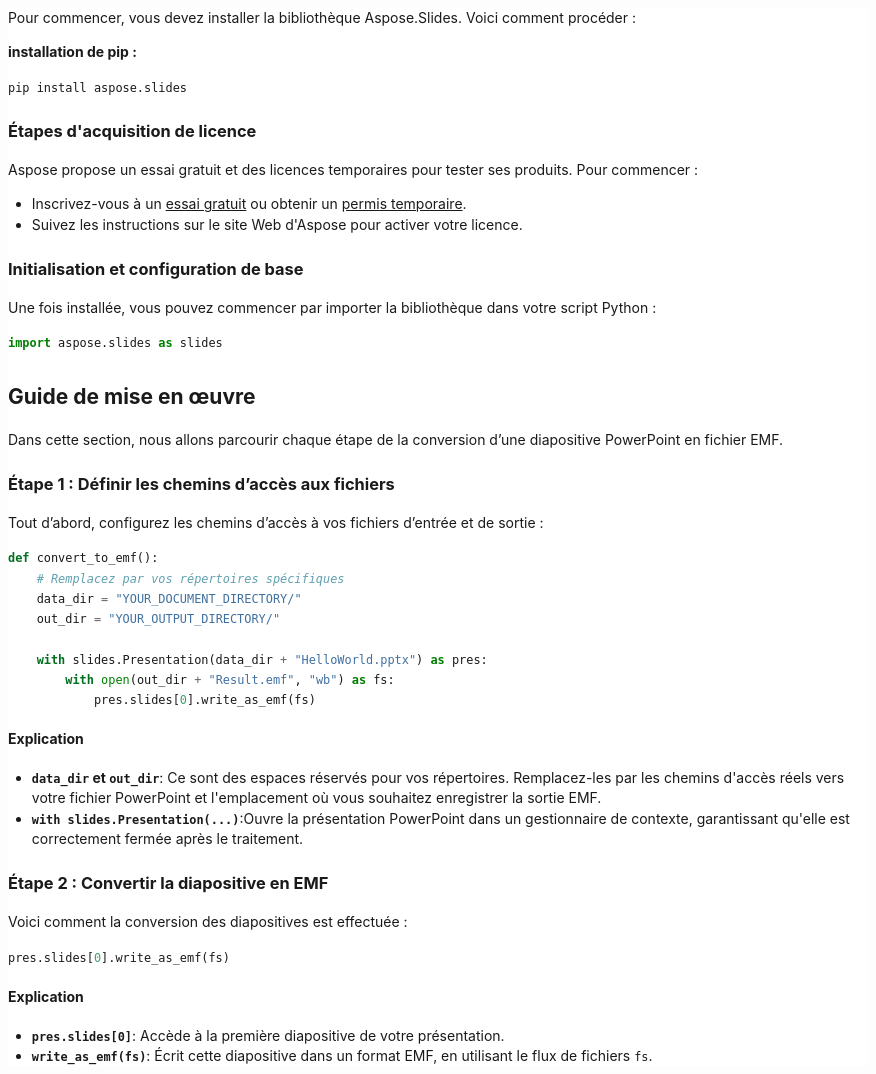 Pour commencer, vous devez installer la bibliothèque Aspose.Slides. Voici comment procéder :

**installation de pip :**
```bash
pip install aspose.slides
```

### Étapes d'acquisition de licence
Aspose propose un essai gratuit et des licences temporaires pour tester ses produits. Pour commencer :
- Inscrivez-vous à un [essai gratuit](https://releases.aspose.com/slides/python-net/) ou obtenir un [permis temporaire](https://purchase.aspose.com/temporary-license/).
- Suivez les instructions sur le site Web d'Aspose pour activer votre licence.

### Initialisation et configuration de base
Une fois installée, vous pouvez commencer par importer la bibliothèque dans votre script Python :
```python
import aspose.slides as slides
```

## Guide de mise en œuvre

Dans cette section, nous allons parcourir chaque étape de la conversion d’une diapositive PowerPoint en fichier EMF.

### Étape 1 : Définir les chemins d’accès aux fichiers
Tout d’abord, configurez les chemins d’accès à vos fichiers d’entrée et de sortie :
```python
def convert_to_emf():
    # Remplacez par vos répertoires spécifiques
    data_dir = "YOUR_DOCUMENT_DIRECTORY/"
    out_dir = "YOUR_OUTPUT_DIRECTORY/"

    with slides.Presentation(data_dir + "HelloWorld.pptx") as pres:
        with open(out_dir + "Result.emf", "wb") as fs:
            pres.slides[0].write_as_emf(fs)
```

#### Explication
- **`data_dir` et `out_dir`**: Ce sont des espaces réservés pour vos répertoires. Remplacez-les par les chemins d'accès réels vers votre fichier PowerPoint et l'emplacement où vous souhaitez enregistrer la sortie EMF.
- **`with slides.Presentation(...)`**:Ouvre la présentation PowerPoint dans un gestionnaire de contexte, garantissant qu'elle est correctement fermée après le traitement.

### Étape 2 : Convertir la diapositive en EMF
Voici comment la conversion des diapositives est effectuée :
```python
pres.slides[0].write_as_emf(fs)
```

#### Explication
- **`pres.slides[0]`**: Accède à la première diapositive de votre présentation.
- **`write_as_emf(fs)`**: Écrit cette diapositive dans un format EMF, en utilisant le flux de fichiers `fs`.
